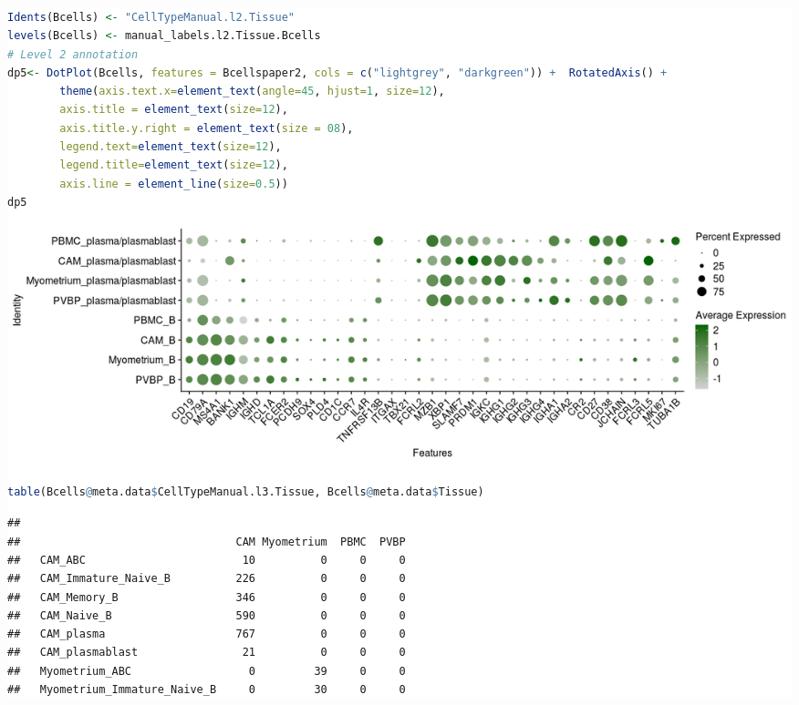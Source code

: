 
``` r
Idents(Bcells) <- "CellTypeManual.l2.Tissue"
levels(Bcells) <- manual_labels.l2.Tissue.Bcells
# Level 2 annotation
dp5<- DotPlot(Bcells, features = Bcellspaper2, cols = c("lightgrey", "darkgreen")) +  RotatedAxis() + 
        theme(axis.text.x=element_text(angle=45, hjust=1, size=12),
        axis.title = element_text(size=12),
        axis.title.y.right = element_text(size = 08),
        legend.text=element_text(size=12),
        legend.title=element_text(size=12),
        axis.line = element_line(size=0.5))
dp5
```

![](sc-FMI-all-dotplots-2025-05-21_files/figure-gfm/unnamed-chunk-25-1.png)



``` r
table(Bcells@meta.data$CellTypeManual.l3.Tissue, Bcells@meta.data$Tissue)
```

    ##                              
    ##                                 CAM Myometrium  PBMC  PVBP
    ##   CAM_ABC                        10          0     0     0
    ##   CAM_Immature_Naive_B          226          0     0     0
    ##   CAM_Memory_B                  346          0     0     0
    ##   CAM_Naive_B                   590          0     0     0
    ##   CAM_plasma                    767          0     0     0
    ##   CAM_plasmablast                21          0     0     0
    ##   Myometrium_ABC                  0         39     0     0
    ##   Myometrium_Immature_Naive_B     0         30     0     0